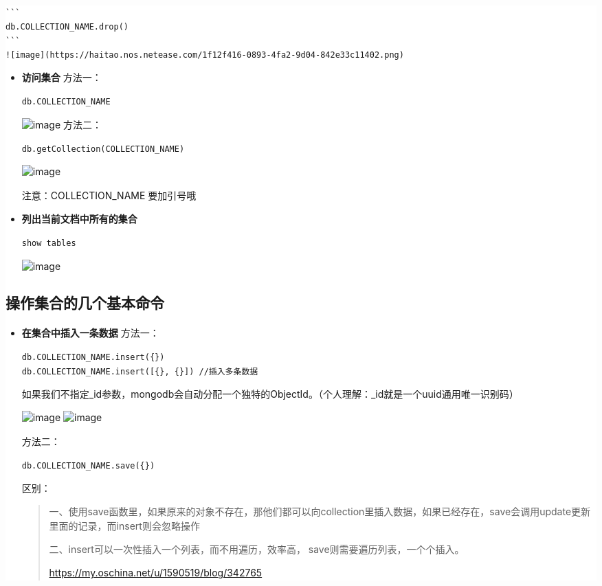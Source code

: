     ```
    db.COLLECTION_NAME.drop()
    ```
    ![image](https://haitao.nos.netease.com/1f12f416-0893-4fa2-9d04-842e33c11402.png)
    
- **访问集合**
    方法一：
    ```
    db.COLLECTION_NAME
    ```
   ![image](https://haitao.nos.netease.com/67238d74-9545-490a-b6ba-f52f5f61d4ee.png)
    方法二：
        
    ```
    db.getCollection(COLLECTION_NAME)
    ```
    ![image](https://haitao.nos.netease.com/9203aa3f-5fbf-44e6-81bc-a6b13ffceae0.png)    
    
    注意：COLLECTION_NAME 要加引号哦
    
- **列出当前文档中所有的集合**
    
    ```
    show tables
    ```
    ![image](https://ww1.sinaimg.cn/large/86b9ad20gy1fftcdqodpoj20qi06gwf7.jpg)


## 操作集合的几个基本命令

- **在集合中插入一条数据**
    方法一：
    
    ```
    db.COLLECTION_NAME.insert({})
    db.COLLECTION_NAME.insert([{}, {}]) //插入多条数据
    ```
    如果我们不指定_id参数，mongodb会自动分配一个独特的ObjectId。（个人理解：_id就是一个uuid通用唯一识别码）
    
    ![image](https://ww1.sinaimg.cn/large/86b9ad20gy1fftbpbnho0j20qm01qq36.jpg)
    ![image](https://ww1.sinaimg.cn/large/86b9ad20gy1fftbo3pv2wj20qk0dy0ud.jpg)
    
    方法二：
    ```
    db.COLLECTION_NAME.save({})
    ```
    区别：
    > 一、使用save函数里，如果原来的对象不存在，那他们都可以向collection里插入数据，如果已经存在，save会调用update更新里面的记录，而insert则会忽略操作 
    >
    > 二、insert可以一次性插入一个列表，而不用遍历，效率高， save则需要遍历列表，一个个插入。 
    >
    > https://my.oschina.net/u/1590519/blog/342765
    